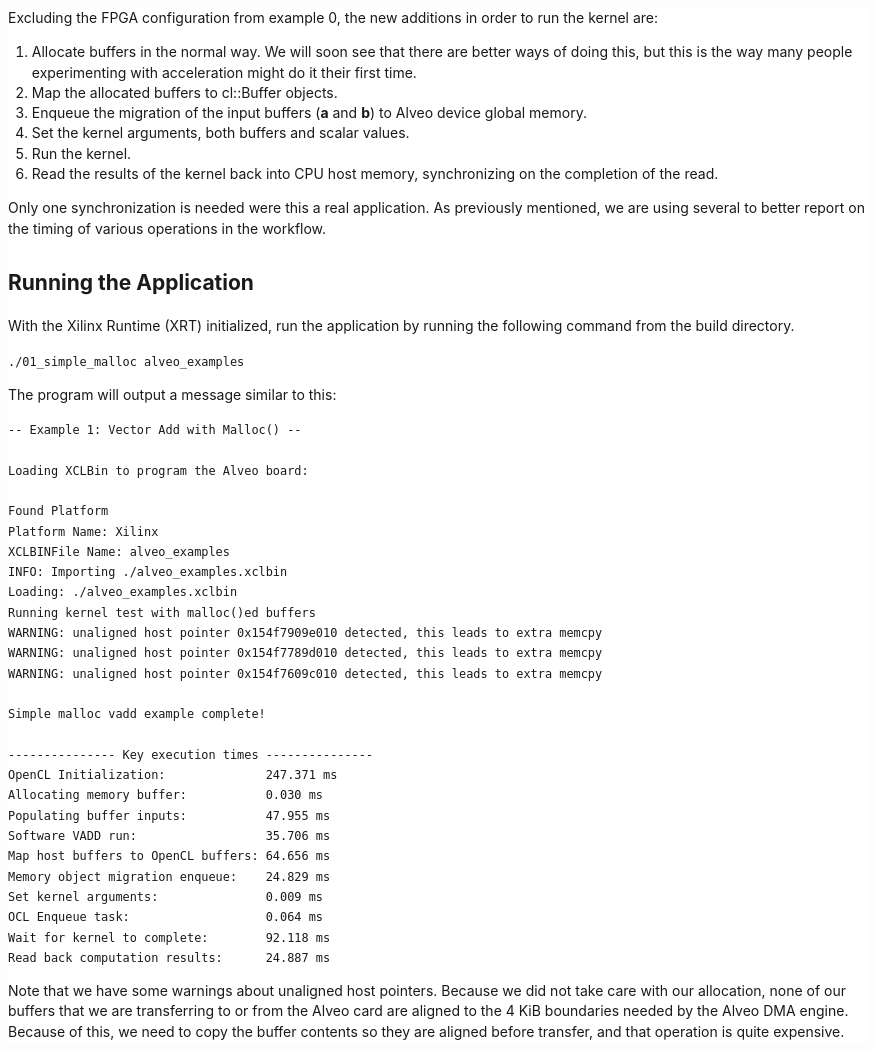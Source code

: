Excluding the FPGA configuration from example 0, the new additions in order to run the kernel are:

1. Allocate buffers in the normal way.  We will soon see that there are better ways of doing this, but this is the way many people experimenting with acceleration might do it their first time.
2. Map the allocated buffers to cl::Buffer objects.
3. Enqueue the migration of the input buffers (**a** and **b**) to Alveo device global memory.
4. Set the kernel arguments, both buffers and scalar values.
5. Run the kernel.
6. Read the results of the kernel back into CPU host memory, synchronizing on the completion of the read.

Only one synchronization is needed were this a real application. As previously mentioned, we are using several to better report on the timing of various operations in the workflow.

## Running the Application

With the Xilinx Runtime (XRT) initialized, run the application by running the following command from the build directory.

`./01_simple_malloc alveo_examples`

The program will output a message similar to this:

```
-- Example 1: Vector Add with Malloc() --

Loading XCLBin to program the Alveo board:

Found Platform
Platform Name: Xilinx
XCLBINFile Name: alveo_examples
INFO: Importing ./alveo_examples.xclbin
Loading: ./alveo_examples.xclbin
Running kernel test with malloc()ed buffers
WARNING: unaligned host pointer 0x154f7909e010 detected, this leads to extra memcpy
WARNING: unaligned host pointer 0x154f7789d010 detected, this leads to extra memcpy
WARNING: unaligned host pointer 0x154f7609c010 detected, this leads to extra memcpy

Simple malloc vadd example complete!

--------------- Key execution times ---------------
OpenCL Initialization:              247.371 ms
Allocating memory buffer:           0.030 ms
Populating buffer inputs:           47.955 ms
Software VADD run:                  35.706 ms
Map host buffers to OpenCL buffers: 64.656 ms
Memory object migration enqueue:    24.829 ms
Set kernel arguments:               0.009 ms
OCL Enqueue task:                   0.064 ms
Wait for kernel to complete:        92.118 ms
Read back computation results:      24.887 ms
```

Note that we have some warnings about unaligned host pointers. Because we did not take care with our allocation, none of our buffers that we are transferring to or from the Alveo card are aligned to the 4 KiB boundaries needed by the Alveo DMA engine. Because of this, we need to copy the buffer contents so they are aligned before transfer, and that operation is quite expensive.
